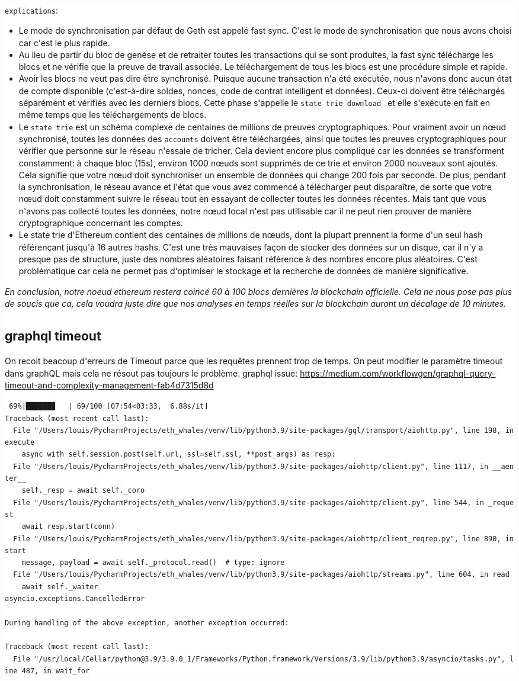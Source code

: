 `explications`:
- Le mode de synchronisation par défaut de Geth est appelé fast sync. C'est le mode de synchronisation que nous avons choisi car c'est le plus rapide.
- Au lieu de partir du bloc de genèse et de retraiter toutes les transactions qui se sont produites, la fast sync télécharge les blocs et ne vérifie que la preuve de travail associée. Le téléchargement de tous les blocs est une procédure simple et rapide.
- Avoir les blocs ne veut pas dire être synchronisé. Puisque aucune transaction n'a été exécutée, nous n'avons donc aucun état de compte disponible (c'est-à-dire soldes, nonces, code de contrat intelligent et données). Ceux-ci doivent être téléchargés séparément et vérifiés avec les derniers blocs. Cette phase s'appelle le `state trie download ` et elle s'exécute en fait en même temps que les téléchargements de blocs.
- Le `state trie` est un schéma complexe de centaines de millions de preuves cryptographiques. Pour vraiment avoir un nœud synchronisé, toutes les données des `accounts` doivent être téléchargées, ainsi que toutes les preuves cryptographiques pour vérifier que personne sur le réseau n'essaie de tricher. Cela devient encore plus compliqué car les données se transforment constamment: à chaque bloc (15s), environ 1000 nœuds sont supprimés de ce trie et environ 2000 nouveaux sont ajoutés. Cela signifie que votre nœud doit synchroniser un ensemble de données qui change 200 fois par seconde. De plus, pendant la synchronisation, le réseau avance et l'état que vous avez commencé à télécharger peut disparaître, de sorte que votre nœud doit constamment suivre le réseau tout en essayant de collecter toutes les données récentes. Mais tant que vous n'avons pas collecté toutes les données, notre nœud local n'est pas utilisable car il ne peut rien prouver de manière cryptographique concernant les comptes.
- Le state trie d'Ethereum contient des centaines de millions de nœuds, dont la plupart prennent la forme d'un seul hash référençant jusqu'à 16 autres hashs. C'est une très mauvaises façon de stocker des données sur un disque, car il n'y a presque pas de structure, juste des nombres aléatoires faisant référence à des nombres encore plus aléatoires. C'est problématique car cela ne permet pas d'optimiser le stockage et la recherche de données de manière significative.

*En conclusion, notre noeud ethereum restera coincé 60 à 100 blocs dernières la blockchain officielle. Cela ne nous pose pas plus de soucis que ca, cela voudra juste dire que nos analyses en temps réelles sur la blockchain auront un décalage de 10 minutes.*


## graphql timeout
On recoit beacoup d'erreurs de Timeout parce que les requêtes prennent trop de temps. On peut modifier le paramètre timeout dans graphQL mais cela ne résout pas toujours le problème.
graphql issue: https://medium.com/workflowgen/graphql-query-timeout-and-complexity-management-fab4d7315d8d


```
 69%|██████▉   | 69/100 [07:54<03:33,  6.88s/it]
Traceback (most recent call last):
  File "/Users/louis/PycharmProjects/eth_whales/venv/lib/python3.9/site-packages/gql/transport/aiohttp.py", line 198, in execute
    async with self.session.post(self.url, ssl=self.ssl, **post_args) as resp:
  File "/Users/louis/PycharmProjects/eth_whales/venv/lib/python3.9/site-packages/aiohttp/client.py", line 1117, in __aenter__
    self._resp = await self._coro
  File "/Users/louis/PycharmProjects/eth_whales/venv/lib/python3.9/site-packages/aiohttp/client.py", line 544, in _request
    await resp.start(conn)
  File "/Users/louis/PycharmProjects/eth_whales/venv/lib/python3.9/site-packages/aiohttp/client_reqrep.py", line 890, in start
    message, payload = await self._protocol.read()  # type: ignore
  File "/Users/louis/PycharmProjects/eth_whales/venv/lib/python3.9/site-packages/aiohttp/streams.py", line 604, in read
    await self._waiter
asyncio.exceptions.CancelledError

During handling of the above exception, another exception occurred:

Traceback (most recent call last):
  File "/usr/local/Cellar/python@3.9/3.9.0_1/Frameworks/Python.framework/Versions/3.9/lib/python3.9/asyncio/tasks.py", line 487, in wait_for
```